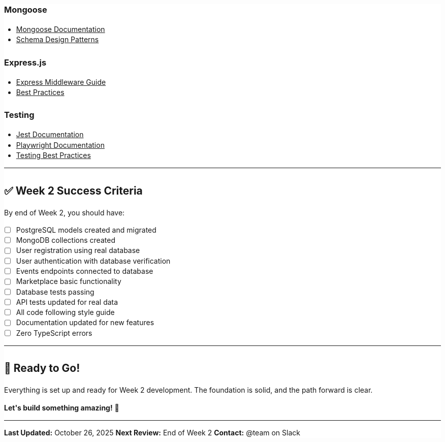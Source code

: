 ### Mongoose
- [Mongoose Documentation](https://mongoosejs.com/)
- [Schema Design Patterns](https://docs.mongodb.com/manual/core/schema-validation/)

### Express.js
- [Express Middleware Guide](https://expressjs.com/en/guide/using-middleware.html)
- [Best Practices](https://expressjs.com/en/advanced/best-practice-security.html)

### Testing
- [Jest Documentation](https://jestjs.io/)
- [Playwright Documentation](https://playwright.dev/)
- [Testing Best Practices](https://github.com/goldbergyoni/javascript-testing-best-practices)

---

## ✅ Week 2 Success Criteria

By end of Week 2, you should have:

- [ ] PostgreSQL models created and migrated
- [ ] MongoDB collections created
- [ ] User registration using real database
- [ ] User authentication with database verification
- [ ] Events endpoints connected to database
- [ ] Marketplace basic functionality
- [ ] Database tests passing
- [ ] API tests updated for real data
- [ ] All code following style guide
- [ ] Documentation updated for new features
- [ ] Zero TypeScript errors

---

## 🚀 Ready to Go!

Everything is set up and ready for Week 2 development. The foundation is solid, and the path forward is clear.

**Let's build something amazing!** 🍎

---

**Last Updated:** October 26, 2025
**Next Review:** End of Week 2
**Contact:** @team on Slack
